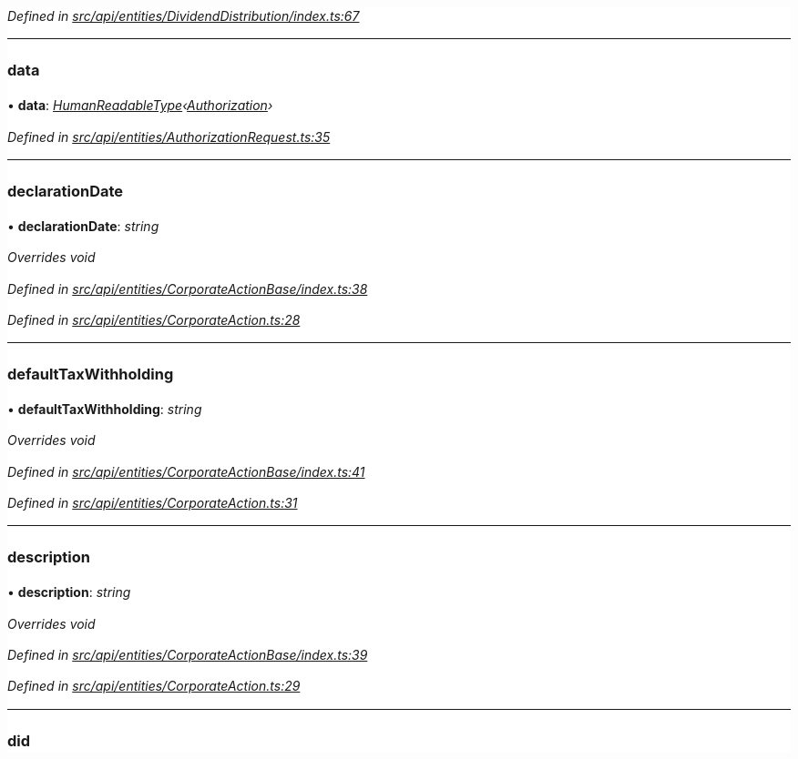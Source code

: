*Defined in [src/api/entities/DividendDistribution/index.ts:67](https://github.com/PolymathNetwork/polymesh-sdk/blob/4f2fd432/src/api/entities/DividendDistribution/index.ts#L67)*

___

###  data

• **data**: *[HumanReadableType](../globals.md#humanreadabletype)‹[Authorization](../globals.md#authorization)›*

*Defined in [src/api/entities/AuthorizationRequest.ts:35](https://github.com/PolymathNetwork/polymesh-sdk/blob/4f2fd432/src/api/entities/AuthorizationRequest.ts#L35)*

___

###  declarationDate

• **declarationDate**: *string*

*Overrides void*

*Defined in [src/api/entities/CorporateActionBase/index.ts:38](https://github.com/PolymathNetwork/polymesh-sdk/blob/4f2fd432/src/api/entities/CorporateActionBase/index.ts#L38)*

*Defined in [src/api/entities/CorporateAction.ts:28](https://github.com/PolymathNetwork/polymesh-sdk/blob/4f2fd432/src/api/entities/CorporateAction.ts#L28)*

___

###  defaultTaxWithholding

• **defaultTaxWithholding**: *string*

*Overrides void*

*Defined in [src/api/entities/CorporateActionBase/index.ts:41](https://github.com/PolymathNetwork/polymesh-sdk/blob/4f2fd432/src/api/entities/CorporateActionBase/index.ts#L41)*

*Defined in [src/api/entities/CorporateAction.ts:31](https://github.com/PolymathNetwork/polymesh-sdk/blob/4f2fd432/src/api/entities/CorporateAction.ts#L31)*

___

###  description

• **description**: *string*

*Overrides void*

*Defined in [src/api/entities/CorporateActionBase/index.ts:39](https://github.com/PolymathNetwork/polymesh-sdk/blob/4f2fd432/src/api/entities/CorporateActionBase/index.ts#L39)*

*Defined in [src/api/entities/CorporateAction.ts:29](https://github.com/PolymathNetwork/polymesh-sdk/blob/4f2fd432/src/api/entities/CorporateAction.ts#L29)*

___

###  did
